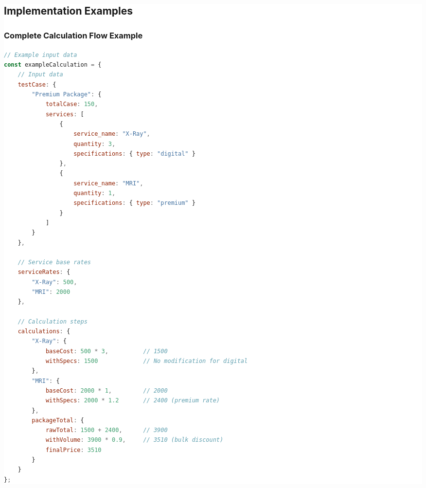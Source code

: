 ## Implementation Examples

### Complete Calculation Flow Example

```javascript
// Example input data
const exampleCalculation = {
    // Input data
    testCase: {
        "Premium Package": {
            totalCase: 150,
            services: [
                {
                    service_name: "X-Ray",
                    quantity: 3,
                    specifications: { type: "digital" }
                },
                {
                    service_name: "MRI",
                    quantity: 1,
                    specifications: { type: "premium" }
                }
            ]
        }
    },

    // Service base rates
    serviceRates: {
        "X-Ray": 500,
        "MRI": 2000
    },

    // Calculation steps
    calculations: {
        "X-Ray": {
            baseCost: 500 * 3,          // 1500
            withSpecs: 1500             // No modification for digital
        },
        "MRI": {
            baseCost: 2000 * 1,         // 2000
            withSpecs: 2000 * 1.2       // 2400 (premium rate)
        },
        packageTotal: {
            rawTotal: 1500 + 2400,      // 3900
            withVolume: 3900 * 0.9,     // 3510 (bulk discount)
            finalPrice: 3510
        }
    }
};
```
